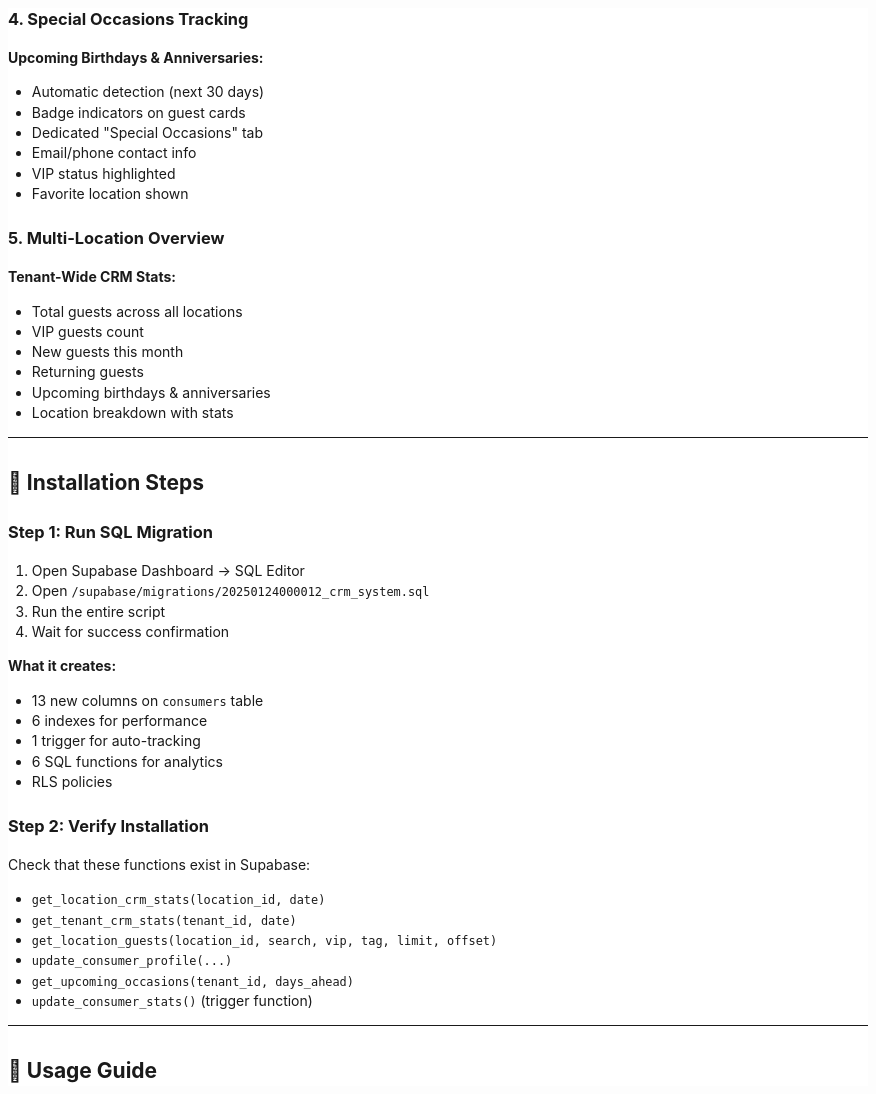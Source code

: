 ### 4. Special Occasions Tracking

**Upcoming Birthdays & Anniversaries:**
- Automatic detection (next 30 days)
- Badge indicators on guest cards
- Dedicated "Special Occasions" tab
- Email/phone contact info
- VIP status highlighted
- Favorite location shown

### 5. Multi-Location Overview

**Tenant-Wide CRM Stats:**
- Total guests across all locations
- VIP guests count
- New guests this month
- Returning guests
- Upcoming birthdays & anniversaries
- Location breakdown with stats

---

## 🚀 Installation Steps

### Step 1: Run SQL Migration

1. Open Supabase Dashboard → SQL Editor
2. Open `/supabase/migrations/20250124000012_crm_system.sql`
3. Run the entire script
4. Wait for success confirmation

**What it creates:**
- 13 new columns on `consumers` table
- 6 indexes for performance
- 1 trigger for auto-tracking
- 6 SQL functions for analytics
- RLS policies

### Step 2: Verify Installation

Check that these functions exist in Supabase:
- `get_location_crm_stats(location_id, date)`
- `get_tenant_crm_stats(tenant_id, date)`
- `get_location_guests(location_id, search, vip, tag, limit, offset)`
- `update_consumer_profile(...)`
- `get_upcoming_occasions(tenant_id, days_ahead)`
- `update_consumer_stats()` (trigger function)

---

## 📍 Usage Guide
